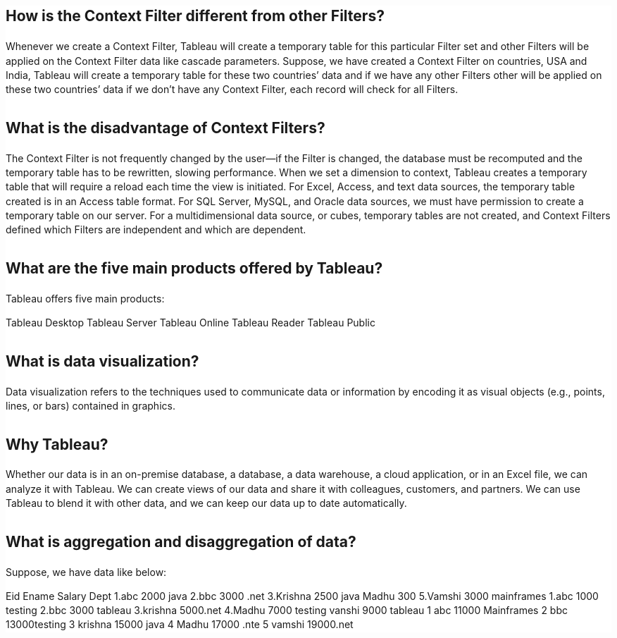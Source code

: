 ## How is the Context Filter different from other Filters?
Whenever we create a Context Filter, Tableau will create a temporary table for this particular Filter set and other Filters will be applied on the Context Filter data like cascade parameters.
Suppose, we have created a Context Filter on countries, USA and India, Tableau will create a temporary table for these two countries’ data and if we have any other Filters other will be applied on these two countries’ data if we don’t have any Context Filter, each record will check for all Filters.

## What is the disadvantage of Context Filters?
The Context Filter is not frequently changed by the user—if the Filter is changed, the database must be recomputed and the temporary table has to be rewritten, slowing performance.
When we set a dimension to context, Tableau creates a temporary table that will require a reload each time the view is initiated. For Excel, Access, and text data sources, the temporary table created is in an Access table format. For SQL Server, MySQL, and Oracle data sources, we must have permission to create a temporary table on our server. For a multidimensional data source, or cubes, temporary tables are not created, and Context Filters defined which Filters are independent and which are dependent.

## What are the five main products offered by Tableau?
Tableau offers five main products:

Tableau Desktop
Tableau Server
Tableau Online
Tableau Reader
Tableau Public

## What is data visualization?
Data visualization refers to the techniques used to communicate data or information by encoding it as visual objects (e.g., points, lines, or bars) contained in graphics.

## Why Tableau?
Whether our data is in an on-premise database, a database, a data warehouse, a cloud application, or in an Excel file, we can analyze it with Tableau. We can create views of our data and share it with colleagues, customers, and partners. We can use Tableau to blend it with other data, and we can keep our data up to date automatically.


## What is aggregation and disaggregation of data?
Suppose, we have data like below:

Eid Ename Salary Dept
1.abc 2000 java
2.bbc 3000 .net
3.Krishna 2500 java
Madhu 300
5.Vamshi 3000 mainframes
1.abc 1000 testing
2.bbc 3000 tableau
3.krishna 5000.net
4.Madhu 7000 testing
vanshi 9000 tableau
1 abc 11000 Mainframes
2 bbc 13000testing
3 krishna 15000 java
4 Madhu 17000 .nte
5 vamshi 19000.net
